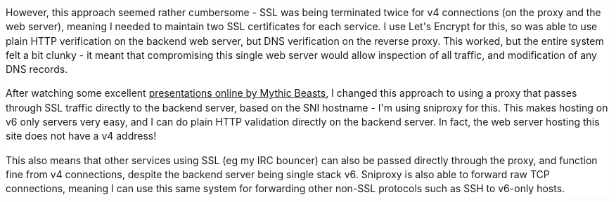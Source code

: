 However, this approach seemed rather cumbersome - SSL was being terminated twice for v4 connections (on the proxy and the web server), meaning I needed to maintain two SSL certificates for each service. I use Let's Encrypt for this, so was able to use plain HTTP verification on the backend web server, but DNS verification on the reverse proxy. This worked, but the entire system felt a bit clunky - it meant that compromising this single web server would allow inspection of all traffic, and modification of any DNS records.

After watching some excellent [presentations online by Mythic Beasts](https://www.youtube.com/watch?v=91hN3PvYUrc), I changed this approach to using a proxy that passes through SSL traffic directly to the backend server, based on the SNI hostname - I'm using sniproxy for this. This makes hosting on v6 only servers very easy, and I can do plain HTTP validation directly on the backend server. In fact, the web server hosting this site does not have a v4 address!

This also means that other services using SSL (eg my IRC bouncer) can also be passed directly through the proxy, and function fine from v4 connections, despite the backend server being single stack v6. Sniproxy is also able to forward raw TCP connections, meaning I can use this same system for forwarding other non-SSL protocols such as SSH to v6-only hosts.

